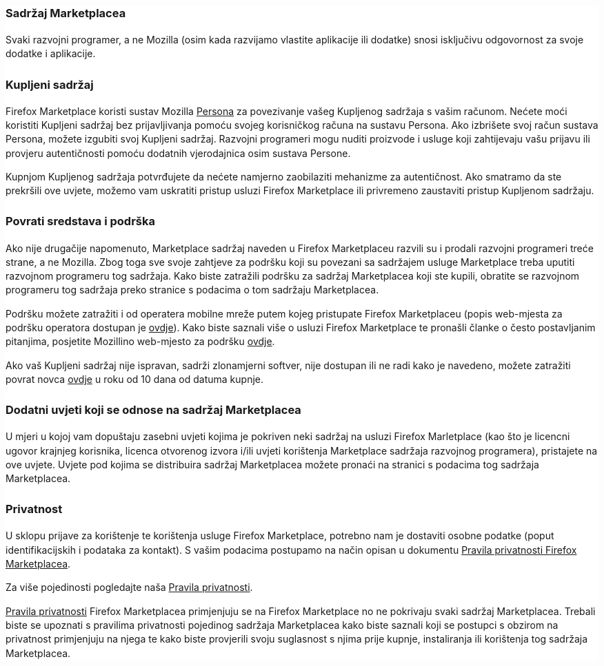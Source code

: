 
### Sadržaj Marketplacea

Svaki razvojni programer, a ne Mozilla (osim kada razvijamo vlastite aplikacije ili dodatke) snosi isključivu odgovornost za svoje dodatke i aplikacije.


### Kupljeni sadržaj

Firefox Marketplace koristi sustav Mozilla [Persona](https://persona.org/) za povezivanje vašeg Kupljenog sadržaja s vašim računom. Nećete moći koristiti Kupljeni sadržaj bez prijavljivanja pomoću svojeg korisničkog računa na sustavu Persona. Ako izbrišete svoj račun sustava Persona, možete izgubiti svoj Kupljeni sadržaj. Razvojni programeri mogu nuditi proizvode i usluge koji zahtijevaju vašu prijavu ili provjeru autentičnosti pomoću dodatnih vjerodajnica osim sustava Persone.

Kupnjom Kupljenog sadržaja potvrđujete da nećete namjerno zaobilaziti mehanizme za autentičnost. Ako smatramo da ste prekršili ove uvjete, možemo vam uskratiti pristup usluzi Firefox Marketplace ili privremeno zaustaviti pristup Kupljenom sadržaju.


### Povrati sredstava i podrška

Ako nije drugačije napomenuto, Marketplace sadržaj naveden u Firefox Marketplaceu razvili su i prodali razvojni programeri treće strane, a ne Mozilla. Zbog toga sve svoje zahtjeve za podršku koji su povezani sa sadržajem usluge Marketplace treba uputiti razvojnom programeru tog sadržaja. Kako biste zatražili podršku za sadržaj Marketplacea koji ste kupili, obratite se razvojnom programeru tog sadržaja preko stranice s podacima o tom sadržaju Marketplacea.

Podršku možete zatražiti i od operatera mobilne mreže putem kojeg pristupate Firefox Marketplaceu (popis web-mjesta za podršku operatora dostupan je [ovdje](https://support.mozilla.org/en-US/kb/firefoxos-carrier-support-contact-information)). Kako biste saznali više o usluzi Firefox Marketplace te pronašli članke o često postavljanim pitanjima, posjetite Mozillino web-mjesto za podršku [ovdje](https://support.mozilla.org/en-US/kb/what-firefox-marketplace).

Ako vaš Kupljeni sadržaj nije ispravan, sadrži zlonamjerni softver, nije dostupan ili ne radi kako je navedeno, možete zatražiti povrat novca [ovdje](https://support.mozilla.org/en-US/questions/marketplace/refund) u roku od 10 dana od datuma kupnje.


### Dodatni uvjeti koji se odnose na sadržaj Marketplacea

U mjeri u kojoj vam dopuštaju zasebni uvjeti kojima je pokriven neki sadržaj na usluzi Firefox Marletplace (kao što je licencni ugovor krajnjeg korisnika, licenca otvorenog izvora i/ili uvjeti korištenja Marketplace sadržaja razvojnog programera), pristajete na ove uvjete. Uvjete pod kojima se distribuira sadržaj Marketplacea možete pronaći na stranici s podacima tog sadržaja Marketplacea.


### Privatnost

U sklopu prijave za korištenje te korištenja usluge Firefox Marketplace, potrebno nam je dostaviti osobne podatke (poput identifikacijskih i podataka za kontakt). S vašim podacima postupamo na način opisan u dokumentu [Pravila privatnosti Firefox Marketplacea](/privacy-policy).

Za više pojedinosti pogledajte naša [Pravila privatnosti](/privacy-policy).

[Pravila privatnosti](/privacy-policy) Firefox Marketplacea primjenjuju se na Firefox Marketplace no ne pokrivaju svaki sadržaj Marketplacea. Trebali biste se upoznati s pravilima privatnosti pojedinog sadržaja Marketplacea kako biste saznali koji se postupci s obzirom na privatnost primjenjuju na njega te kako biste provjerili svoju suglasnost s njima prije kupnje, instaliranja ili korištenja tog sadržaja Marketplacea.
